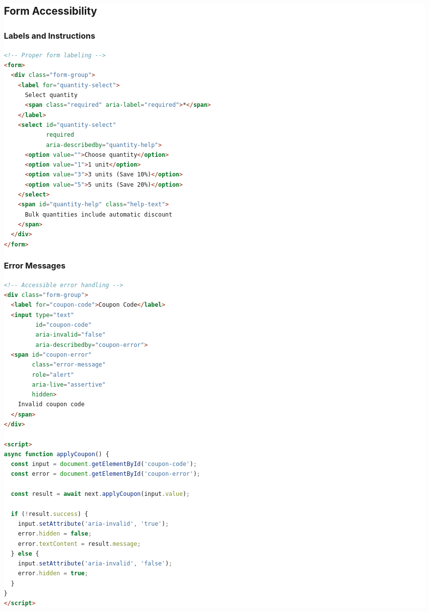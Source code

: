 ## Form Accessibility

### Labels and Instructions
```html
<!-- Proper form labeling -->
<form>
  <div class="form-group">
    <label for="quantity-select">
      Select quantity
      <span class="required" aria-label="required">*</span>
    </label>
    <select id="quantity-select" 
            required
            aria-describedby="quantity-help">
      <option value="">Choose quantity</option>
      <option value="1">1 unit</option>
      <option value="3">3 units (Save 10%)</option>
      <option value="5">5 units (Save 20%)</option>
    </select>
    <span id="quantity-help" class="help-text">
      Bulk quantities include automatic discount
    </span>
  </div>
</form>
```

### Error Messages
```html
<!-- Accessible error handling -->
<div class="form-group">
  <label for="coupon-code">Coupon Code</label>
  <input type="text" 
         id="coupon-code"
         aria-invalid="false"
         aria-describedby="coupon-error">
  <span id="coupon-error" 
        class="error-message" 
        role="alert"
        aria-live="assertive"
        hidden>
    Invalid coupon code
  </span>
</div>

<script>
async function applyCoupon() {
  const input = document.getElementById('coupon-code');
  const error = document.getElementById('coupon-error');
  
  const result = await next.applyCoupon(input.value);
  
  if (!result.success) {
    input.setAttribute('aria-invalid', 'true');
    error.hidden = false;
    error.textContent = result.message;
  } else {
    input.setAttribute('aria-invalid', 'false');
    error.hidden = true;
  }
}
</script>
```
